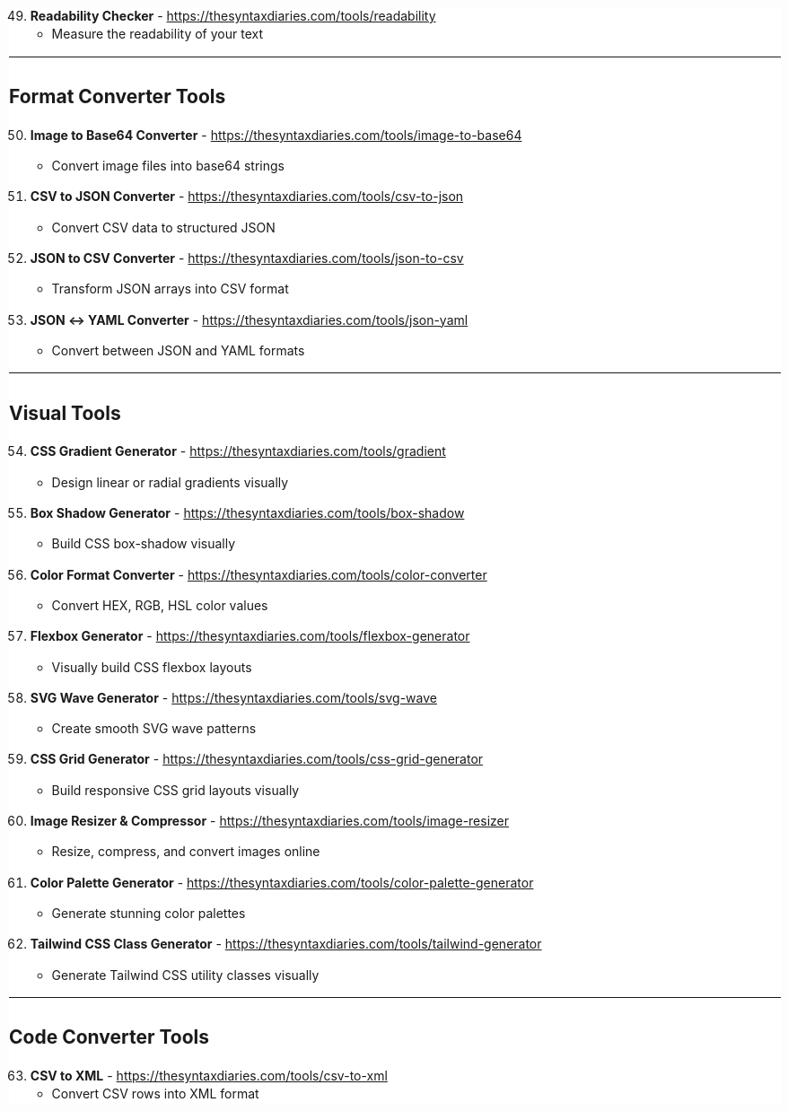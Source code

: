 49. **Readability Checker** - https://thesyntaxdiaries.com/tools/readability
    - Measure the readability of your text

---

## Format Converter Tools

50. **Image to Base64 Converter** - https://thesyntaxdiaries.com/tools/image-to-base64
    - Convert image files into base64 strings

51. **CSV to JSON Converter** - https://thesyntaxdiaries.com/tools/csv-to-json
    - Convert CSV data to structured JSON

52. **JSON to CSV Converter** - https://thesyntaxdiaries.com/tools/json-to-csv
    - Transform JSON arrays into CSV format

53. **JSON ↔ YAML Converter** - https://thesyntaxdiaries.com/tools/json-yaml
    - Convert between JSON and YAML formats

---

## Visual Tools

54. **CSS Gradient Generator** - https://thesyntaxdiaries.com/tools/gradient
    - Design linear or radial gradients visually

55. **Box Shadow Generator** - https://thesyntaxdiaries.com/tools/box-shadow
    - Build CSS box-shadow visually

56. **Color Format Converter** - https://thesyntaxdiaries.com/tools/color-converter
    - Convert HEX, RGB, HSL color values

57. **Flexbox Generator** - https://thesyntaxdiaries.com/tools/flexbox-generator
    - Visually build CSS flexbox layouts

58. **SVG Wave Generator** - https://thesyntaxdiaries.com/tools/svg-wave
    - Create smooth SVG wave patterns

59. **CSS Grid Generator** - https://thesyntaxdiaries.com/tools/css-grid-generator
    - Build responsive CSS grid layouts visually

60. **Image Resizer & Compressor** - https://thesyntaxdiaries.com/tools/image-resizer
    - Resize, compress, and convert images online

61. **Color Palette Generator** - https://thesyntaxdiaries.com/tools/color-palette-generator
    - Generate stunning color palettes

62. **Tailwind CSS Class Generator** - https://thesyntaxdiaries.com/tools/tailwind-generator
    - Generate Tailwind CSS utility classes visually

---

## Code Converter Tools

63. **CSV to XML** - https://thesyntaxdiaries.com/tools/csv-to-xml
    - Convert CSV rows into XML format

